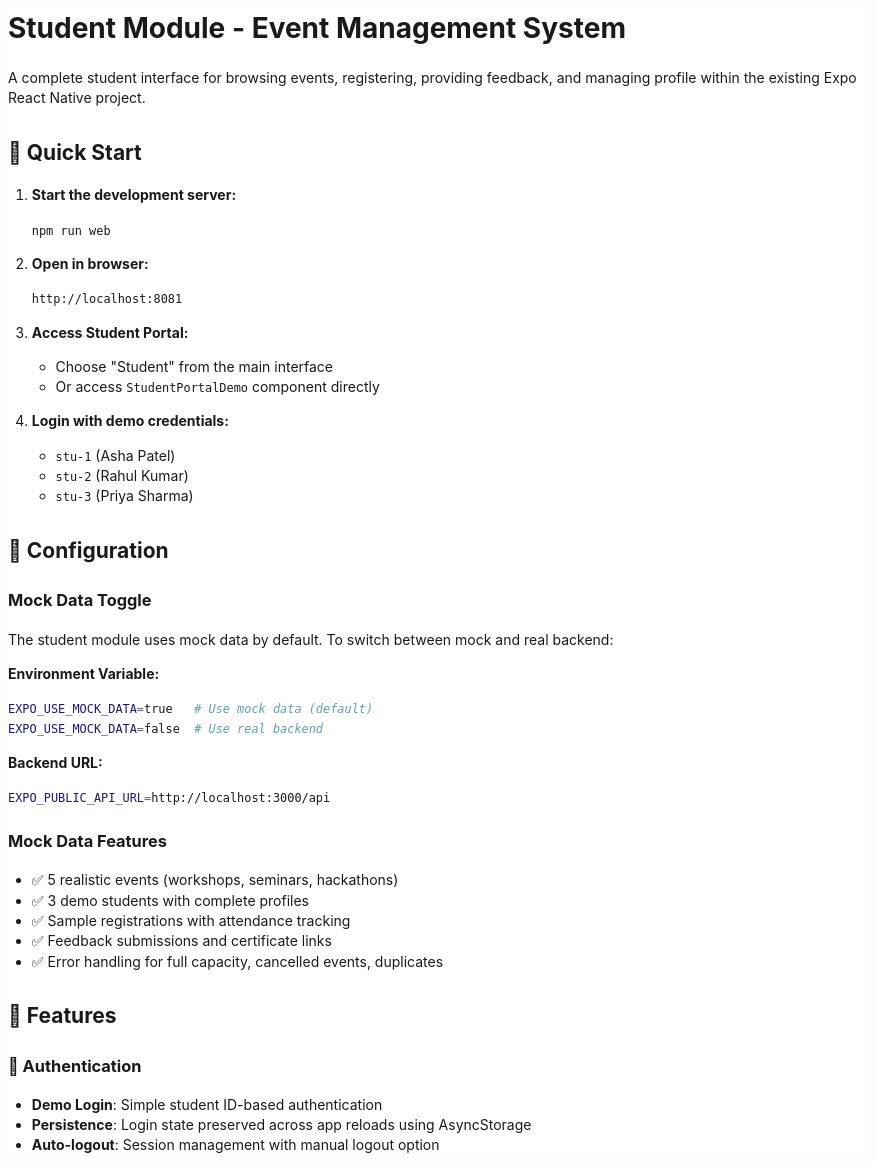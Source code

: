 # Student Module - Event Management System

A complete student interface for browsing events, registering, providing feedback, and managing profile within the existing Expo React Native project.

## 🚀 Quick Start

1. **Start the development server:**
   ```bash
   npm run web
   ```

2. **Open in browser:**
   ```
   http://localhost:8081
   ```

3. **Access Student Portal:**
   - Choose "Student" from the main interface
   - Or access `StudentPortalDemo` component directly

4. **Login with demo credentials:**
   - `stu-1` (Asha Patel)
   - `stu-2` (Rahul Kumar) 
   - `stu-3` (Priya Sharma)

## 🔧 Configuration

### Mock Data Toggle
The student module uses mock data by default. To switch between mock and real backend:

**Environment Variable:**
```bash
EXPO_USE_MOCK_DATA=true   # Use mock data (default)
EXPO_USE_MOCK_DATA=false  # Use real backend
```

**Backend URL:**
```bash
EXPO_PUBLIC_API_URL=http://localhost:3000/api
```

### Mock Data Features
- ✅ 5 realistic events (workshops, seminars, hackathons)
- ✅ 3 demo students with complete profiles
- ✅ Sample registrations with attendance tracking
- ✅ Feedback submissions and certificate links
- ✅ Error handling for full capacity, cancelled events, duplicates

## 📱 Features

### 🔐 Authentication
- **Demo Login**: Simple student ID-based authentication
- **Persistence**: Login state preserved across app reloads using AsyncStorage
- **Auto-logout**: Session management with manual logout option

